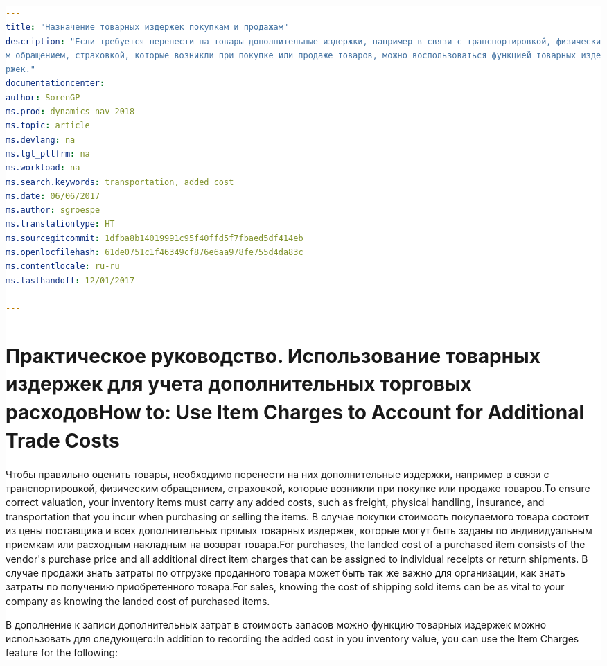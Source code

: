 ```yaml
---
title: "Назначение товарных издержек покупкам и продажам"
description: "Если требуется перенести на товары дополнительные издержки, например в связи с транспортировкой, физическим обращением, страховкой, которые возникли при покупке или продаже товаров, можно воспользоваться функцией товарных издержек."
documentationcenter: 
author: SorenGP
ms.prod: dynamics-nav-2018
ms.topic: article
ms.devlang: na
ms.tgt_pltfrm: na
ms.workload: na
ms.search.keywords: transportation, added cost
ms.date: 06/06/2017
ms.author: sgroespe
ms.translationtype: HT
ms.sourcegitcommit: 1dfba8b14019991c95f40ffd5f7fbaed5df414eb
ms.openlocfilehash: 61de0751c1f46349cf876e6aa978fe755d4da83c
ms.contentlocale: ru-ru
ms.lasthandoff: 12/01/2017

---
```

# <a name="how-to-use-item-charges-to-account-for-additional-trade-costs"></a><span data-ttu-id="6c7c7-103">Практическое руководство. Использование товарных издержек для учета дополнительных торговых расходов</span><span class="sxs-lookup"><span data-stu-id="6c7c7-103">How to: Use Item Charges to Account for Additional Trade Costs</span></span>
<span data-ttu-id="6c7c7-104">Чтобы правильно оценить товары, необходимо перенести на них дополнительные издержки, например в связи с транспортировкой, физическим обращением, страховкой, которые возникли при покупке или продаже товаров.</span><span class="sxs-lookup"><span data-stu-id="6c7c7-104">To ensure correct valuation, your inventory items must carry any added costs, such as freight, physical handling, insurance, and transportation that you incur when purchasing or selling the items.</span></span> <span data-ttu-id="6c7c7-105">В случае покупки стоимость покупаемого товара состоит из цены поставщика и всех дополнительных прямых товарных издержек, которые могут быть заданы по индивидуальным приемкам или расходным накладным на возврат товара.</span><span class="sxs-lookup"><span data-stu-id="6c7c7-105">For purchases, the landed cost of a purchased item consists of the vendor's purchase price and all additional direct item charges that can be assigned to individual receipts or return shipments.</span></span> <span data-ttu-id="6c7c7-106">В случае продажи знать затраты по отгрузке проданного товара может быть так же важно для организации, как знать затраты по получению приобретенного товара.</span><span class="sxs-lookup"><span data-stu-id="6c7c7-106">For sales, knowing the cost of shipping sold items can be as vital to your company as knowing the landed cost of purchased items.</span></span>

<span data-ttu-id="6c7c7-107">В дополнение к записи дополнительных затрат в стоимость запасов можно функцию товарных издержек можно использовать для следующего:</span><span class="sxs-lookup"><span data-stu-id="6c7c7-107">In addition to recording the added cost in you inventory value, you can use the Item Charges feature for the following:</span></span>
